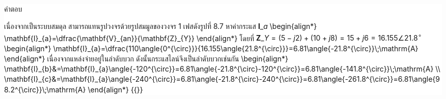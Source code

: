 </figure>

คำตอบ

เนื่องจากเป็นระบบสมดุล สามารถแทนรูปวงจรด้วยรูปสมมูลของวงจร 1 เฟสดังรูปที่ 8.7 หาค่ากระแส $\mathbf{I}\_{a}$
\begin{align*}
    \mathbf{I}\_{a}=\dfrac{\mathbf{V}\_{an}}{\mathbf{Z}\_{Y}}
\end{align*}
โดยที่ $\mathbf{Z}\_{Y}=(5-j2)+(10+j8)=15+j6=16.155\angle{21.8^{\circ}}$
\begin{align*}
    \mathbf{I}\_{a}=\dfrac{110\angle{0^{\circ}}}{16.155\angle{21.8^{\circ}}}=6.81\angle{-21.8^{\circ}}\\;\mathrm{A}
\end{align*}
เนื่องจากแหล่งจ่ายอยู่ในลำดับบวก ดังนั้นกระแสไลน์จึงเป็นลำดับบวกเช่นกัน
\begin{align*}
    \mathbf{I}\_{b}&=\mathbf{I}\_{a}\angle{-120^{\circ}}=6.81\angle{-21.8^{\circ}-120^{\circ}}=6.81\angle{-141.8^{\circ}}\\;\mathrm{A} \\\\
    \mathbf{I}\_{c}&=\mathbf{I}\_{a}\angle{-240^{\circ}}=6.81\angle{-21.8^{\circ}-240^{\circ}}=6.81\angle{-261.8^{\circ}}=6.81\angle{98.2^{\circ}}\\;\mathrm{A}
\end{align*}
{{</admonition>}}
